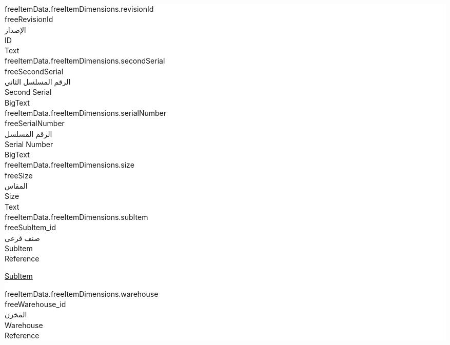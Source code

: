 </div>

<div class="row searchable" id="freeItemData.freeItemDimensions.revisionId">
<div class="cell" data-label="Property">freeItemData.freeItemDimensions.revisionId</div>
<div class="cell" data-label="Column">freeRevisionId</div>
<div class="cell" data-label="Arabic">الإصدار</div>
<div class="cell" data-label="English">ID</div>
<div class="cell" data-label="Type">Text</div>

</div>

<div class="row searchable" id="freeItemData.freeItemDimensions.secondSerial">
<div class="cell" data-label="Property">freeItemData.freeItemDimensions.secondSerial</div>
<div class="cell" data-label="Column">freeSecondSerial</div>
<div class="cell" data-label="Arabic">الرقم المسلسل الثاني</div>
<div class="cell" data-label="English">Second Serial</div>
<div class="cell" data-label="Type">BigText</div>

</div>

<div class="row searchable" id="freeItemData.freeItemDimensions.serialNumber">
<div class="cell" data-label="Property">freeItemData.freeItemDimensions.serialNumber</div>
<div class="cell" data-label="Column">freeSerialNumber</div>
<div class="cell" data-label="Arabic">الرقم المسلسل</div>
<div class="cell" data-label="English">Serial Number</div>
<div class="cell" data-label="Type">BigText</div>

</div>

<div class="row searchable" id="freeItemData.freeItemDimensions.size">
<div class="cell" data-label="Property">freeItemData.freeItemDimensions.size</div>
<div class="cell" data-label="Column">freeSize</div>
<div class="cell" data-label="Arabic">المقاس</div>
<div class="cell" data-label="English">Size</div>
<div class="cell" data-label="Type">Text</div>

</div>

<div class="row searchable" id="freeItemData.freeItemDimensions.subItem">
<div class="cell" data-label="Property">freeItemData.freeItemDimensions.subItem</div>
<div class="cell" data-label="Column">freeSubItem_id</div>
<div class="cell" data-label="Arabic"> صنف فرعى</div>
<div class="cell" data-label="English"> SubItem</div>
<div class="cell" data-label="Type">Reference</div>
<div class="cell" data-label="Foreign Table">

 [SubItem](/modules/srvcenter-subitems/SubItem.md) 
</div>
</div>

<div class="row searchable" id="freeItemData.freeItemDimensions.warehouse">
<div class="cell" data-label="Property">freeItemData.freeItemDimensions.warehouse</div>
<div class="cell" data-label="Column">freeWarehouse_id</div>
<div class="cell" data-label="Arabic">المخزن</div>
<div class="cell" data-label="English">Warehouse</div>
<div class="cell" data-label="Type">Reference</div>
<div class="cell" data-label="Foreign Table">
